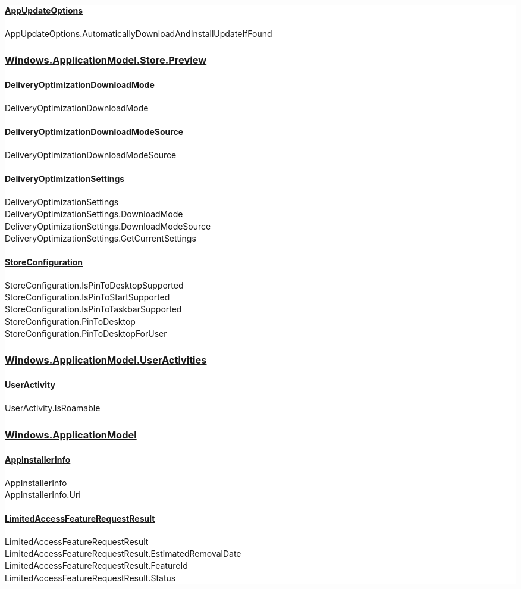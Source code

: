 #### [AppUpdateOptions](/uwp/api/windows.applicationmodel.store.preview.installcontrol.appupdateoptions)

AppUpdateOptions.AutomaticallyDownloadAndInstallUpdateIfFound

### [Windows.ApplicationModel.Store.Preview](/uwp/api/windows.applicationmodel.store.preview)

#### [DeliveryOptimizationDownloadMode](/uwp/api/windows.applicationmodel.store.preview.deliveryoptimizationdownloadmode)

DeliveryOptimizationDownloadMode

#### [DeliveryOptimizationDownloadModeSource](/uwp/api/windows.applicationmodel.store.preview.deliveryoptimizationdownloadmodesource)

DeliveryOptimizationDownloadModeSource

#### [DeliveryOptimizationSettings](/uwp/api/windows.applicationmodel.store.preview.deliveryoptimizationsettings)

DeliveryOptimizationSettings <br> DeliveryOptimizationSettings.DownloadMode <br> DeliveryOptimizationSettings.DownloadModeSource <br> DeliveryOptimizationSettings.GetCurrentSettings

#### [StoreConfiguration](/uwp/api/windows.applicationmodel.store.preview.storeconfiguration)

StoreConfiguration.IsPinToDesktopSupported <br> StoreConfiguration.IsPinToStartSupported <br> StoreConfiguration.IsPinToTaskbarSupported <br> StoreConfiguration.PinToDesktop <br> StoreConfiguration.PinToDesktopForUser

### [Windows.ApplicationModel.UserActivities](/uwp/api/windows.applicationmodel.useractivities)

#### [UserActivity](/uwp/api/windows.applicationmodel.useractivities.useractivity)

UserActivity.IsRoamable

### [Windows.ApplicationModel](/uwp/api/windows.applicationmodel)

#### [AppInstallerInfo](/uwp/api/windows.applicationmodel.appinstallerinfo)

AppInstallerInfo <br> AppInstallerInfo.Uri

#### [LimitedAccessFeatureRequestResult](/uwp/api/windows.applicationmodel.limitedaccessfeaturerequestresult)

LimitedAccessFeatureRequestResult <br> LimitedAccessFeatureRequestResult.EstimatedRemovalDate <br> LimitedAccessFeatureRequestResult.FeatureId <br> LimitedAccessFeatureRequestResult.Status
